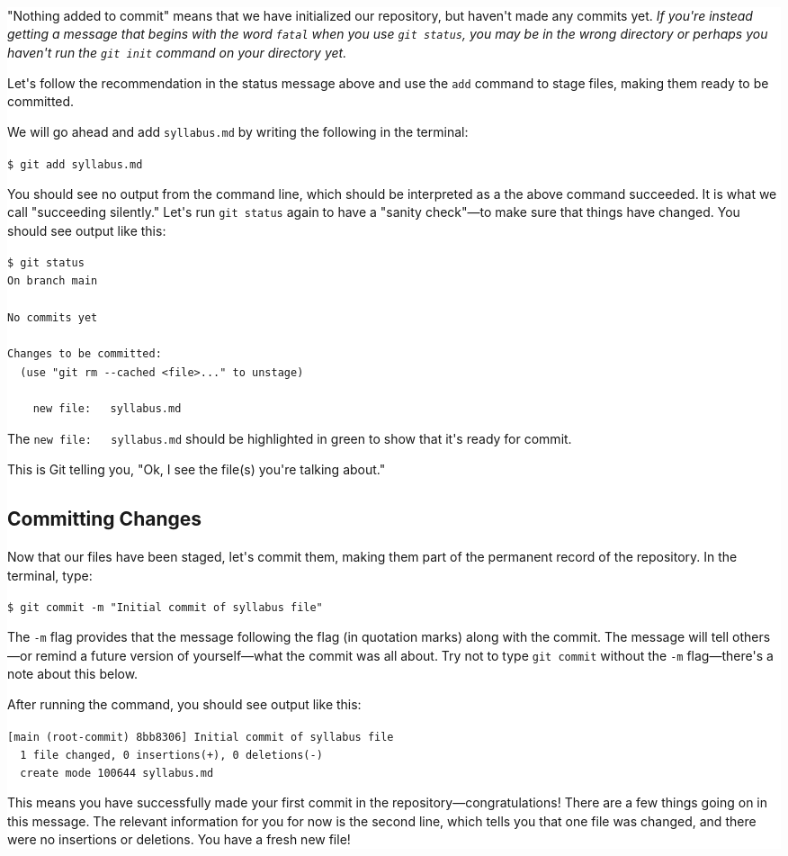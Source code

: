 "Nothing added to commit" means that we have initialized our repository, but haven't made any commits yet. _If you're instead getting a message that begins with the word `fatal` when you use `git status`, you may be in the wrong directory or perhaps you haven't run the `git init` command on your directory yet._

Let's follow the recommendation in the status message above and use the `add` command to stage files, making them ready to be committed.

We will go ahead and add `syllabus.md` by writing the following in the terminal:

```console
$ git add syllabus.md
```

You should see no output from the command line, which should be interpreted as a the above command succeeded. It is what we call "succeeding silently." Let's run `git status` again to have a "sanity check"—to make sure that things have changed. You should see output like this:

```
$ git status
On branch main

No commits yet

Changes to be committed:
  (use "git rm --cached <file>..." to unstage)

	new file:   syllabus.md
```

The `new file:   syllabus.md` should be highlighted in green to show that it's ready for commit.

This is Git telling you, "Ok, I see the file(s) you're talking about."

## Committing Changes

Now that our files have been staged, let's commit them, making them part of the permanent record of the repository. In the terminal, type:

```console
$ git commit -m "Initial commit of syllabus file"
```

The `-m` flag provides that the message following the flag (in quotation marks) along with the commit. The message will tell others—or remind a future version of yourself—what the commit was all about. Try not to type `git commit` without the `-m` flag—there's a note about this below.

After running the command, you should see output like this:

```
[main (root-commit) 8bb8306] Initial commit of syllabus file
  1 file changed, 0 insertions(+), 0 deletions(-)
  create mode 100644 syllabus.md
```

This means you have successfully made your first commit in the repository—congratulations! There are a few things going on in this message. The relevant information for you for now is the second line, which tells you that one file was changed, and there were no insertions or deletions. You have a fresh new file! 
